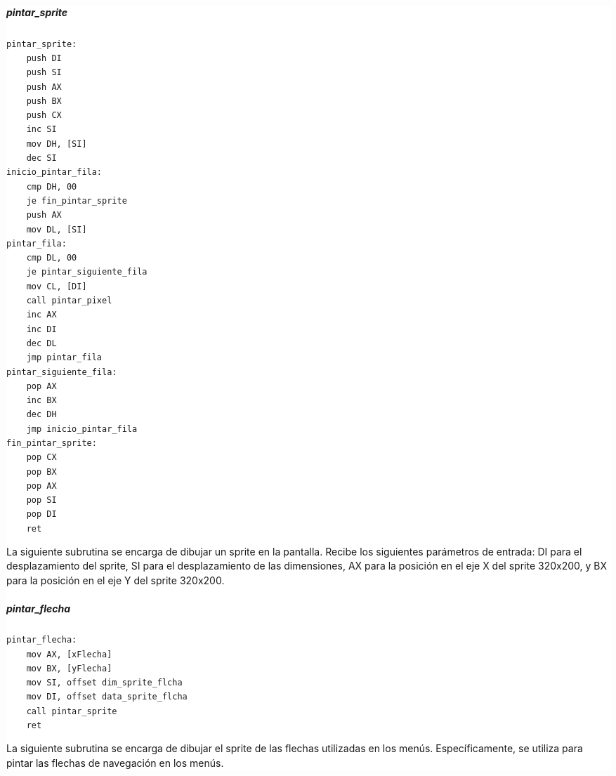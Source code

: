 ##### **pintar_sprite**
```assembly
pintar_sprite:
    push DI
    push SI
    push AX
    push BX
    push CX
    inc SI
    mov DH, [SI]  
    dec SI     
inicio_pintar_fila:
    cmp DH, 00
    je fin_pintar_sprite
    push AX
    mov DL, [SI]
pintar_fila:
    cmp DL, 00
    je pintar_siguiente_fila
    mov CL, [DI]
    call pintar_pixel
    inc AX
    inc DI
    dec DL
    jmp pintar_fila
pintar_siguiente_fila:
    pop AX
    inc BX
    dec DH
    jmp inicio_pintar_fila
fin_pintar_sprite:
    pop CX
    pop BX
    pop AX
    pop SI
    pop DI
    ret
```
La siguiente subrutina se encarga de dibujar un sprite en la pantalla. Recibe los siguientes parámetros de entrada: DI para el desplazamiento del sprite, SI para el desplazamiento de las dimensiones, AX para la posición en el eje X del sprite 320x200, y BX para la posición en el eje Y del sprite 320x200.

##### **pintar_flecha**
```assembly
pintar_flecha:
    mov AX, [xFlecha]
    mov BX, [yFlecha]
    mov SI, offset dim_sprite_flcha
    mov DI, offset data_sprite_flcha
    call pintar_sprite
    ret
```
La siguiente subrutina se encarga de dibujar el sprite de las flechas utilizadas en los menús. Específicamente, se utiliza para pintar las flechas de navegación en los menús.
